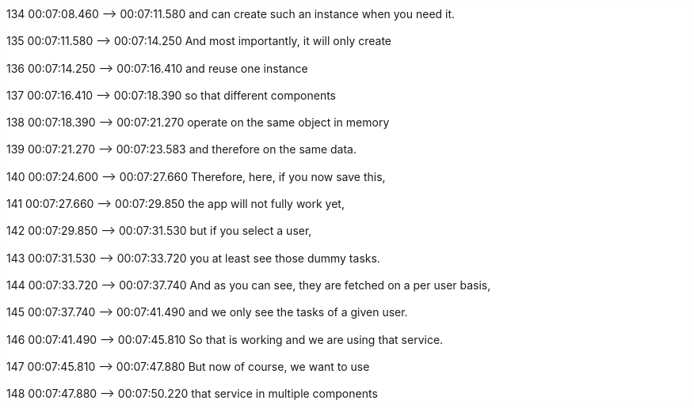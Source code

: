 134
00:07:08.460 --> 00:07:11.580
and can create such an instance when you need it.

135
00:07:11.580 --> 00:07:14.250
And most importantly, it will only create

136
00:07:14.250 --> 00:07:16.410
and reuse one instance

137
00:07:16.410 --> 00:07:18.390
so that different components

138
00:07:18.390 --> 00:07:21.270
operate on the same object in memory

139
00:07:21.270 --> 00:07:23.583
and therefore on the same data.

140
00:07:24.600 --> 00:07:27.660
Therefore, here, if you now save this,

141
00:07:27.660 --> 00:07:29.850
the app will not fully work yet,

142
00:07:29.850 --> 00:07:31.530
but if you select a user,

143
00:07:31.530 --> 00:07:33.720
you at least see those dummy tasks.

144
00:07:33.720 --> 00:07:37.740
And as you can see, they are fetched on a per user basis,

145
00:07:37.740 --> 00:07:41.490
and we only see the tasks of a given user.

146
00:07:41.490 --> 00:07:45.810
So that is working and we are using that service.

147
00:07:45.810 --> 00:07:47.880
But now of course, we want to use

148
00:07:47.880 --> 00:07:50.220
that service in multiple components
